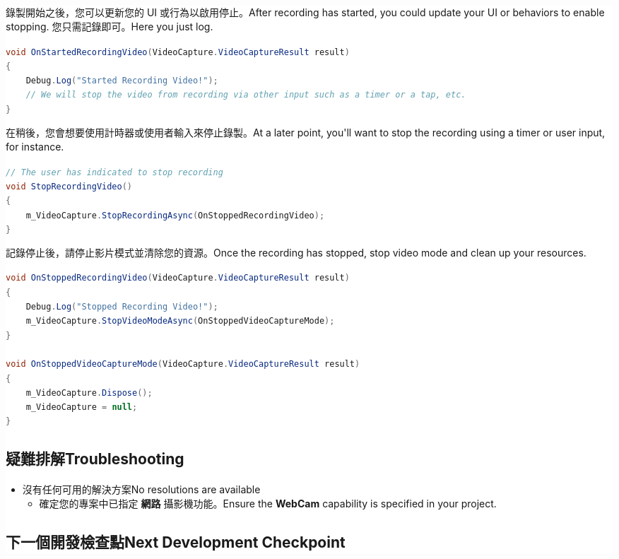 <span data-ttu-id="a26bf-164">錄製開始之後，您可以更新您的 UI 或行為以啟用停止。</span><span class="sxs-lookup"><span data-stu-id="a26bf-164">After recording has started, you could update your UI or behaviors to enable stopping.</span></span> <span data-ttu-id="a26bf-165">您只需記錄即可。</span><span class="sxs-lookup"><span data-stu-id="a26bf-165">Here you just log.</span></span>

```cs
void OnStartedRecordingVideo(VideoCapture.VideoCaptureResult result)
{
    Debug.Log("Started Recording Video!");
    // We will stop the video from recording via other input such as a timer or a tap, etc.
}
```

<span data-ttu-id="a26bf-166">在稍後，您會想要使用計時器或使用者輸入來停止錄製。</span><span class="sxs-lookup"><span data-stu-id="a26bf-166">At a later point, you'll want to stop the recording using a timer or user input, for instance.</span></span>

```cs
// The user has indicated to stop recording
void StopRecordingVideo()
{
    m_VideoCapture.StopRecordingAsync(OnStoppedRecordingVideo);
}
```

<span data-ttu-id="a26bf-167">記錄停止後，請停止影片模式並清除您的資源。</span><span class="sxs-lookup"><span data-stu-id="a26bf-167">Once the recording has stopped, stop video mode and clean up your resources.</span></span>

```cs
void OnStoppedRecordingVideo(VideoCapture.VideoCaptureResult result)
{
    Debug.Log("Stopped Recording Video!");
    m_VideoCapture.StopVideoModeAsync(OnStoppedVideoCaptureMode);
}

void OnStoppedVideoCaptureMode(VideoCapture.VideoCaptureResult result)
{
    m_VideoCapture.Dispose();
    m_VideoCapture = null;
}
```

## <a name="troubleshooting"></a><span data-ttu-id="a26bf-168">疑難排解</span><span class="sxs-lookup"><span data-stu-id="a26bf-168">Troubleshooting</span></span>

* <span data-ttu-id="a26bf-169">沒有任何可用的解決方案</span><span class="sxs-lookup"><span data-stu-id="a26bf-169">No resolutions are available</span></span>
  * <span data-ttu-id="a26bf-170">確定您的專案中已指定 **網路** 攝影機功能。</span><span class="sxs-lookup"><span data-stu-id="a26bf-170">Ensure the **WebCam** capability is specified in your project.</span></span>

## <a name="next-development-checkpoint"></a><span data-ttu-id="a26bf-171">下一個開發檢查點</span><span class="sxs-lookup"><span data-stu-id="a26bf-171">Next Development Checkpoint</span></span>
